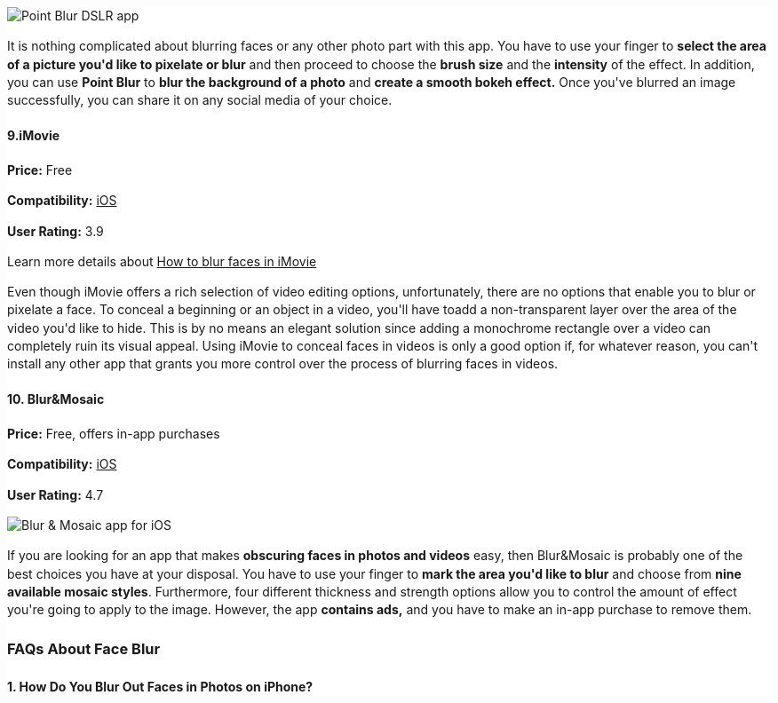 ![Point Blur DSLR app ](https://images.wondershare.com/filmora/article-images/point-blur-mosaic-app.jpg)

It is nothing complicated about blurring faces or any other photo part with this app. You have to use your finger to **select the area of a picture you'd like to pixelate or blur** and then proceed to choose the **brush size** and the **intensity** of the effect. In addition, you can use **Point Blur** to **blur the background of a photo** and **create a smooth bokeh effect.** Once you've blurred an image successfully, you can share it on any social media of your choice.

#### 9.iMovie

**Price:** Free

**Compatibility:** [iOS](https://itunes.apple.com/us/app/imovie/id377298193?mt=8)

 **User Rating:** 3.9

Learn more details about [How to blur faces in iMovie](https://tools.techidaily.com/wondershare/filmora/download/)

Even though iMovie offers a rich selection of video editing options, unfortunately, there are no options that enable you to blur or pixelate a face. To conceal a beginning or an object in a video, you'll have toadd a non-transparent layer over the area of the video you'd like to hide. This is by no means an elegant solution since adding a monochrome rectangle over a video can completely ruin its visual appeal. Using iMovie to conceal faces in videos is only a good option if, for whatever reason, you can't install any other app that grants you more control over the process of blurring faces in videos.

#### 10. Blur&Mosaic

**Price:** Free, offers in-app purchases

**Compatibility:** [iOS](https://itunes.apple.com/us/app/blur-mosaic/id964220645?mt=8)

**User Rating:** 4.7

![
Blur & Mosaic app for iOS ](https://images.wondershare.com/filmora/article-images/blur-mosaic-app-ios.jpg)

If you are looking for an app that makes **obscuring faces in photos and videos** easy, then Blur&Mosaic is probably one of the best choices you have at your disposal. You have to use your finger to **mark the area you'd like to blur** and choose from **nine available mosaic styles**. Furthermore, four different thickness and strength options allow you to control the amount of effect you're going to apply to the image. However, the app **contains ads,** and you have to make an in-app purchase to remove them.

### FAQs About Face Blur

#### 1\. How Do You Blur Out Faces in Photos on iPhone?


